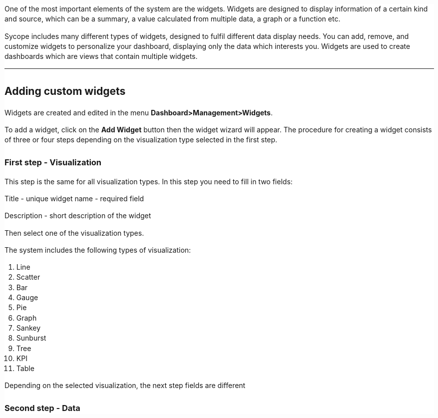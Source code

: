 One of the most important elements of the system are the widgets. Widgets are designed to display information of a certain kind and source, which can be a summary,  a value calculated from multiple data, a graph or a function etc.

Sycope includes many different types of widgets, designed to fulfil different data display needs. You can add, remove, and customize widgets to personalize your dashboard, displaying only the data which interests you. Widgets are used to create dashboards which are views that contain multiple widgets.



---

## Adding custom widgets



Widgets are created and edited in the menu **Dashboard>Management>Widgets**.

To add a widget, click on the **Add Widget** button then the widget wizard will appear. The procedure for creating a widget consists of three or four steps depending on the visualization type selected in the first step.



### First step - Visualization

This step is the same for all visualization types. In this step you need to fill in two fields:



Title - unique widget name - required field

Description - short description of the widget



Then select one of the visualization types.

The system includes the following types of visualization:

1. Line
2. Scatter
3. Bar
4. Gauge
5. Pie
6. Graph
7. Sankey
8. Sunburst
9. Tree
10. KPI
11. Table



Depending on the selected visualization, the next step fields are different



### Second step - Data
